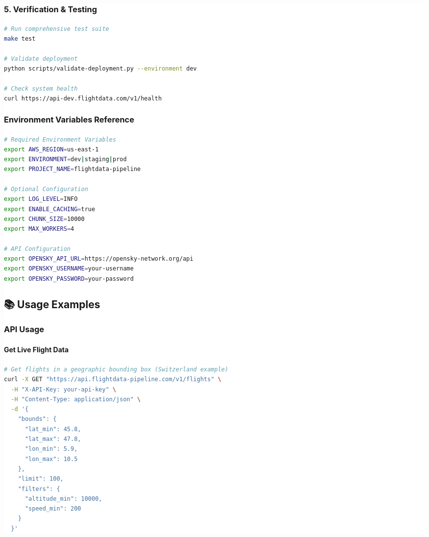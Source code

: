 ### 5. Verification & Testing
```bash
# Run comprehensive test suite
make test

# Validate deployment
python scripts/validate-deployment.py --environment dev

# Check system health
curl https://api-dev.flightdata.com/v1/health
```

### Environment Variables Reference
```bash
# Required Environment Variables
export AWS_REGION=us-east-1
export ENVIRONMENT=dev|staging|prod
export PROJECT_NAME=flightdata-pipeline

# Optional Configuration
export LOG_LEVEL=INFO
export ENABLE_CACHING=true
export CHUNK_SIZE=10000
export MAX_WORKERS=4

# API Configuration
export OPENSKY_API_URL=https://opensky-network.org/api
export OPENSKY_USERNAME=your-username
export OPENSKY_PASSWORD=your-password
```

## 📚 Usage Examples

### API Usage

#### Get Live Flight Data
```bash
# Get flights in a geographic bounding box (Switzerland example)
curl -X GET "https://api.flightdata-pipeline.com/v1/flights" \
  -H "X-API-Key: your-api-key" \
  -H "Content-Type: application/json" \
  -d '{
    "bounds": {
      "lat_min": 45.8,
      "lat_max": 47.8,
      "lon_min": 5.9,
      "lon_max": 10.5
    },
    "limit": 100,
    "filters": {
      "altitude_min": 10000,
      "speed_min": 200
    }
  }'
```
